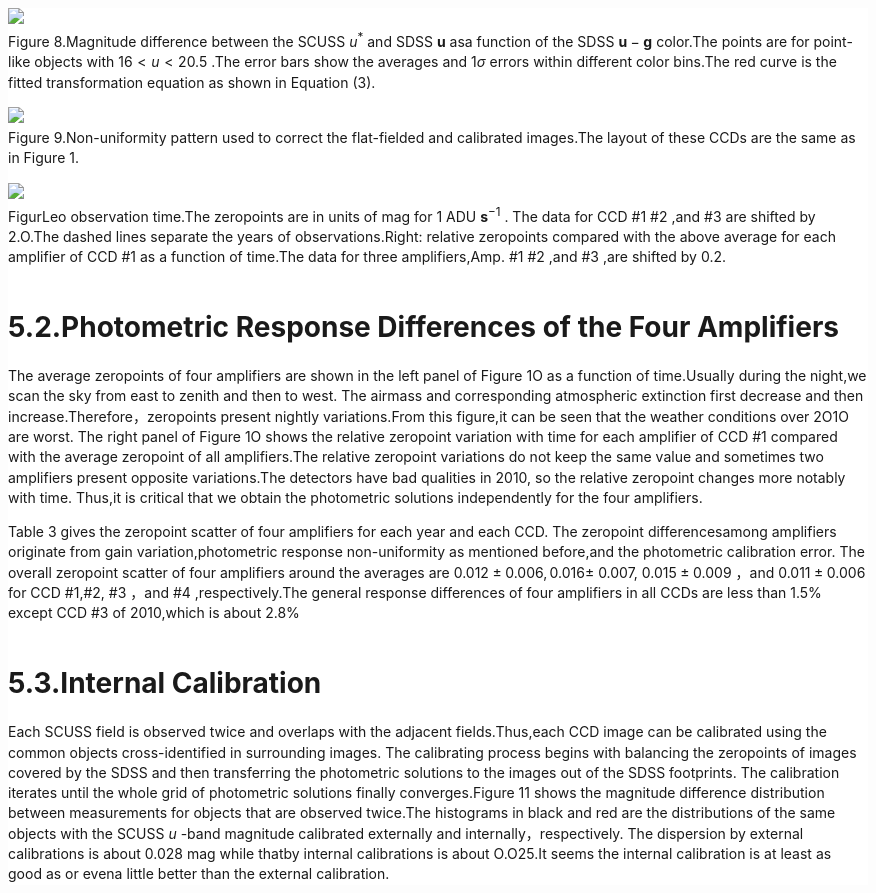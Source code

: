 ![](images/c496479d23f82add8eba998e37e39914d466f854bb0a5f71365f696d81c06387.jpg)  
Figure 8.Magnitude difference between the SCUSS $u ^ { * }$ and SDSS $\boldsymbol { u }$ asa function of the SDSS $\boldsymbol { u } - \boldsymbol { g }$ color.The points are for point-like objects with $1 6 < u < 2 0 . 5$ .The error bars show the averages and $1 \sigma$ errors within different color bins.The red curve is the fitted transformation equation as shown in Equation (3).

![](images/e1b35f873d02e800303b78ebed16d987eba96f15fdd15aa40cb3b17c28da0043.jpg)  
Figure 9.Non-uniformity pattern used to correct the flat-fielded and calibrated images.The layout of these CCDs are the same as in Figure 1.

![](images/d411e8e8c1fa9752c1bb27c141e9629ff8b5ac4a352bfe03e27e941ccbea0360.jpg)  
FigurLeo observation time.The zeropoints are in units of mag for 1 ADU $\mathbf { s } ^ { - 1 }$ . The data for CCD $\# 1$ $\# 2$ ,and $\# 3$ are shifted by 2.O.The dashed lines separate the years of observations.Right: relative zeropoints compared with the above average for each amplifier of CCD $\# 1$ as a function of time.The data for three amplifiers,Amp. $\# 1$ $\# 2$ ,and $\# 3$ ,are shifted by 0.2.

# 5.2.Photometric Response Differences of the Four Amplifiers

The average zeropoints of four amplifiers are shown in the left panel of Figure 1O as a function of time.Usually during the night,we scan the sky from east to zenith and then to west. The airmass and corresponding atmospheric extinction first decrease and then increase.Therefore，zeropoints present nightly variations.From this figure,it can be seen that the weather conditions over 2O1O are worst. The right panel of Figure 1O shows the relative zeropoint variation with time for each amplifier of CCD $\# 1$ compared with the average zeropoint of all amplifiers.The relative zeropoint variations do not keep the same value and sometimes two amplifiers present opposite variations.The detectors have bad qualities in 2010, so the relative zeropoint changes more notably with time. Thus,it is critical that we obtain the photometric solutions independently for the four amplifiers.

Table 3 gives the zeropoint scatter of four amplifiers for each year and each CCD. The zeropoint differencesamong amplifiers originate from gain variation,photometric response non-uniformity as mentioned before,and the photometric calibration error. The overall zeropoint scatter of four amplifiers around the averages are $0 . 0 1 2 \pm 0 . 0 0 6 , 0 . 0 1 6 \pm$ 0.007, $0 . 0 1 5 \pm 0 . 0 0 9$ ，and $0 . 0 1 1 \pm 0 . 0 0 6$ for CCD #1,#2, $\# 3$ ，and $\# 4$ ,respectively.The general response differences of four amplifiers in all CCDs are less than $1 . 5 \%$ except CCD $\# 3$ of 2010,which is about $2 . 8 \%$

# 5.3.Internal Calibration

Each SCUSS field is observed twice and overlaps with the adjacent fields.Thus,each CCD image can be calibrated using the common objects cross-identified in surrounding images. The calibrating process begins with balancing the zeropoints of images covered by the SDSS and then transferring the photometric solutions to the images out of the SDSS footprints. The calibration iterates until the whole grid of photometric solutions finally converges.Figure 11 shows the magnitude difference distribution between measurements for objects that are observed twice.The histograms in black and red are the distributions of the same objects with the SCUSS $u$ -band magnitude calibrated externally and internally，respectively. The dispersion by external calibrations is about $0 . 0 2 8 \mathrm { \ m a g }$ while thatby internal calibrations is about O.O25.It seems the internal calibration is at least as good as or evena little better than the external calibration.
